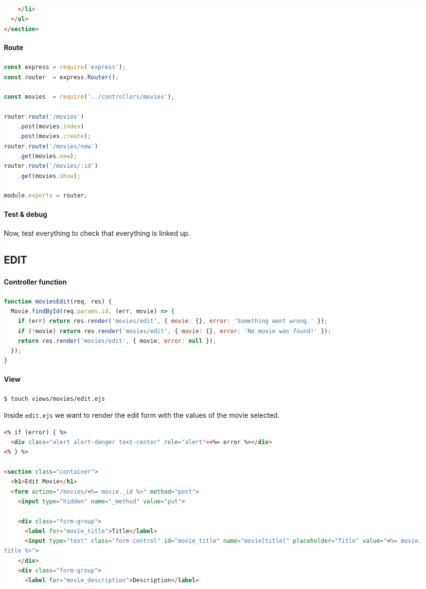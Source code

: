 ```html
    </li>
  </ul>
</section>
```

#### Route

```js
const express = require('express');
const router  = express.Router();

const movies  = require('../controllers/movies');

router.route('/movies')
	.post(movies.index)
	.post(movies.create);
router.route('/movies/new')
	.get(movies.new);
router.route('/movies/:id')
	.get(movies.show);

module.exports = router;
```

#### Test & debug

Now, test everything to check that everything is linked up.

## EDIT

#### Controller function

```js
function moviesEdit(req, res) {
  Movie.findById(req.params.id, (err, movie) => {
    if (err) return res.render('movies/edit', { movie: {}, error: 'Something went wrong.' });
    if (!movie) return res.render('movies/edit', { movie: {}, error: 'No movie was found!' });
    return res.render('movies/edit', { movie, error: null });
  });
}
```

#### View

```bash
$ touch views/movies/edit.ejs
```

Inside `edit.ejs` we want to render the edit form with the values of the movie selected.

```html
<% if (error) { %>
  <div class="alert alert-danger text-center" role="alert"><%= error %></div>
<% } %>

<section class="container">
  <h1>Edit Movie</h1>
  <form action="/movies/<%= movie._id %>" method="post">
    <input type="hidden" name="_method" value="put">

    <div class="form-group">
      <label for="movie_title">Title</label>
      <input type="text" class="form-control" id="movie_title" name="movie[title]" placeholder="Title" value="<%= movie.title %>">
    </div>
    <div class="form-group">
      <label for="movie_description">Description</label>
```